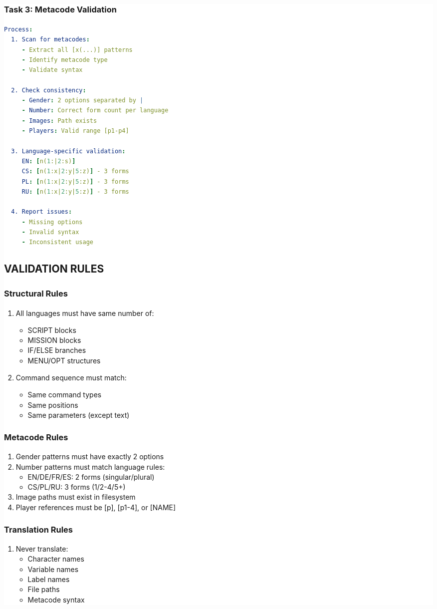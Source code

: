 ### Task 3: Metacode Validation
```yaml
Process:
  1. Scan for metacodes:
     - Extract all [x(...)] patterns
     - Identify metacode type
     - Validate syntax
  
  2. Check consistency:
     - Gender: 2 options separated by |
     - Number: Correct form count per language
     - Images: Path exists
     - Players: Valid range [p1-p4]
  
  3. Language-specific validation:
     EN: [n(1:|2:s)]
     CS: [n(1:x|2:y|5:z)] - 3 forms
     PL: [n(1:x|2:y|5:z)] - 3 forms
     RU: [n(1:x|2:y|5:z)] - 3 forms
  
  4. Report issues:
     - Missing options
     - Invalid syntax
     - Inconsistent usage
```

## VALIDATION RULES

### Structural Rules
1. All languages must have same number of:
   - SCRIPT blocks
   - MISSION blocks
   - IF/ELSE branches
   - MENU/OPT structures

2. Command sequence must match:
   - Same command types
   - Same positions
   - Same parameters (except text)

### Metacode Rules
1. Gender patterns must have exactly 2 options
2. Number patterns must match language rules:
   - EN/DE/FR/ES: 2 forms (singular/plural)
   - CS/PL/RU: 3 forms (1/2-4/5+)
3. Image paths must exist in filesystem
4. Player references must be [p], [p1-4], or [NAME]

### Translation Rules
1. Never translate:
   - Character names
   - Variable names
   - Label names
   - File paths
   - Metacode syntax
